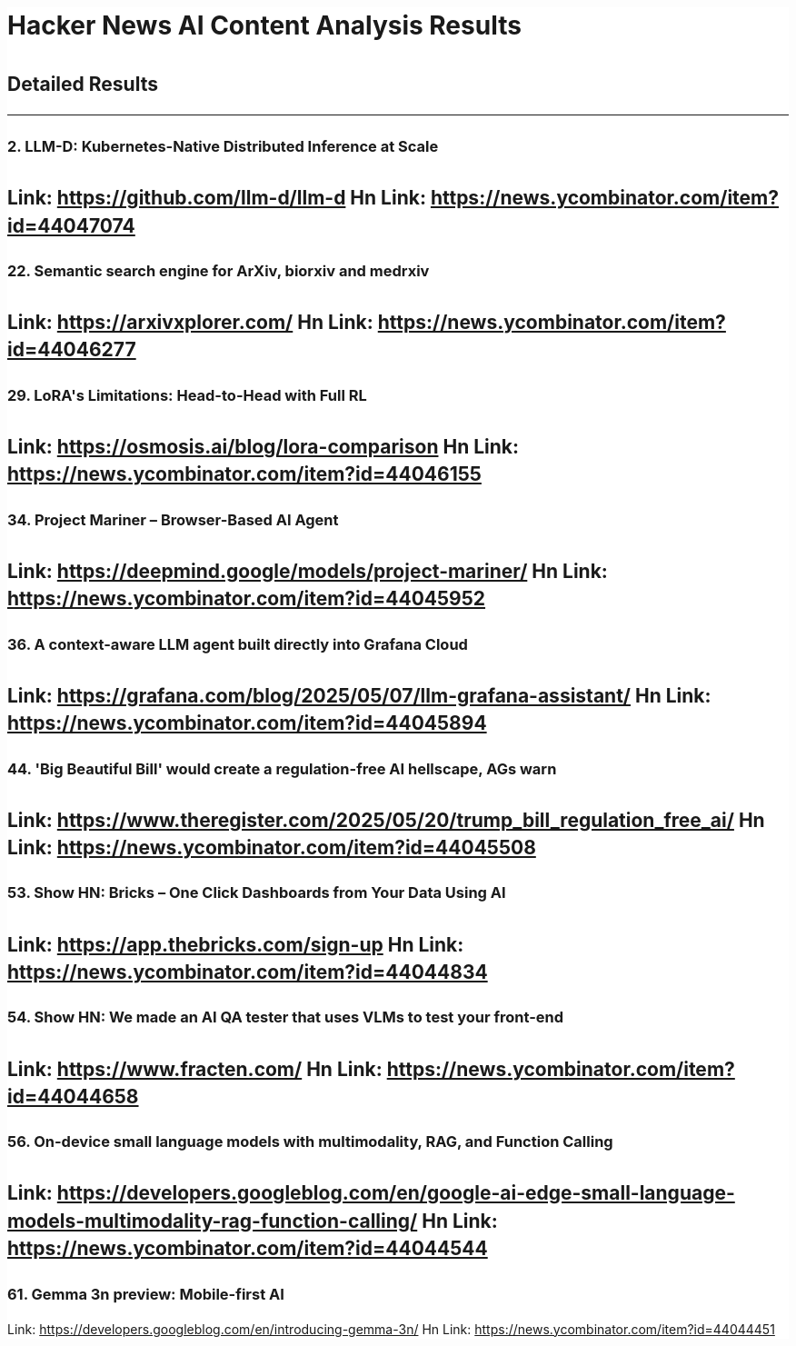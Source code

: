 # Hacker News AI Content Analysis Results

## Detailed Results

------
### 2. LLM-D: Kubernetes-Native Distributed Inference at Scale
Link: https://github.com/llm-d/llm-d
Hn Link: https://news.ycombinator.com/item?id=44047074
------
### 22. Semantic search engine for ArXiv, biorxiv and medrxiv
Link: https://arxivxplorer.com/
Hn Link: https://news.ycombinator.com/item?id=44046277
------
### 29. LoRA's Limitations: Head-to-Head with Full RL
Link: https://osmosis.ai/blog/lora-comparison
Hn Link: https://news.ycombinator.com/item?id=44046155
------
### 34. Project Mariner – Browser-Based AI Agent
Link: https://deepmind.google/models/project-mariner/
Hn Link: https://news.ycombinator.com/item?id=44045952
------
### 36. A context-aware LLM agent built directly into Grafana Cloud
Link: https://grafana.com/blog/2025/05/07/llm-grafana-assistant/
Hn Link: https://news.ycombinator.com/item?id=44045894
------
### 44. 'Big Beautiful Bill' would create a regulation-free AI hellscape, AGs warn
Link: https://www.theregister.com/2025/05/20/trump_bill_regulation_free_ai/
Hn Link: https://news.ycombinator.com/item?id=44045508
------
### 53. Show HN: Bricks – One Click Dashboards from Your Data Using AI
Link: https://app.thebricks.com/sign-up
Hn Link: https://news.ycombinator.com/item?id=44044834
------
### 54. Show HN: We made an AI QA tester that uses VLMs to test your front-end
Link: https://www.fracten.com/
Hn Link: https://news.ycombinator.com/item?id=44044658
------
### 56. On-device small language models with multimodality, RAG, and Function Calling
Link: https://developers.googleblog.com/en/google-ai-edge-small-language-models-multimodality-rag-function-calling/
Hn Link: https://news.ycombinator.com/item?id=44044544
------
### 61. Gemma 3n preview: Mobile-first AI
Link: https://developers.googleblog.com/en/introducing-gemma-3n/
Hn Link: https://news.ycombinator.com/item?id=44044451